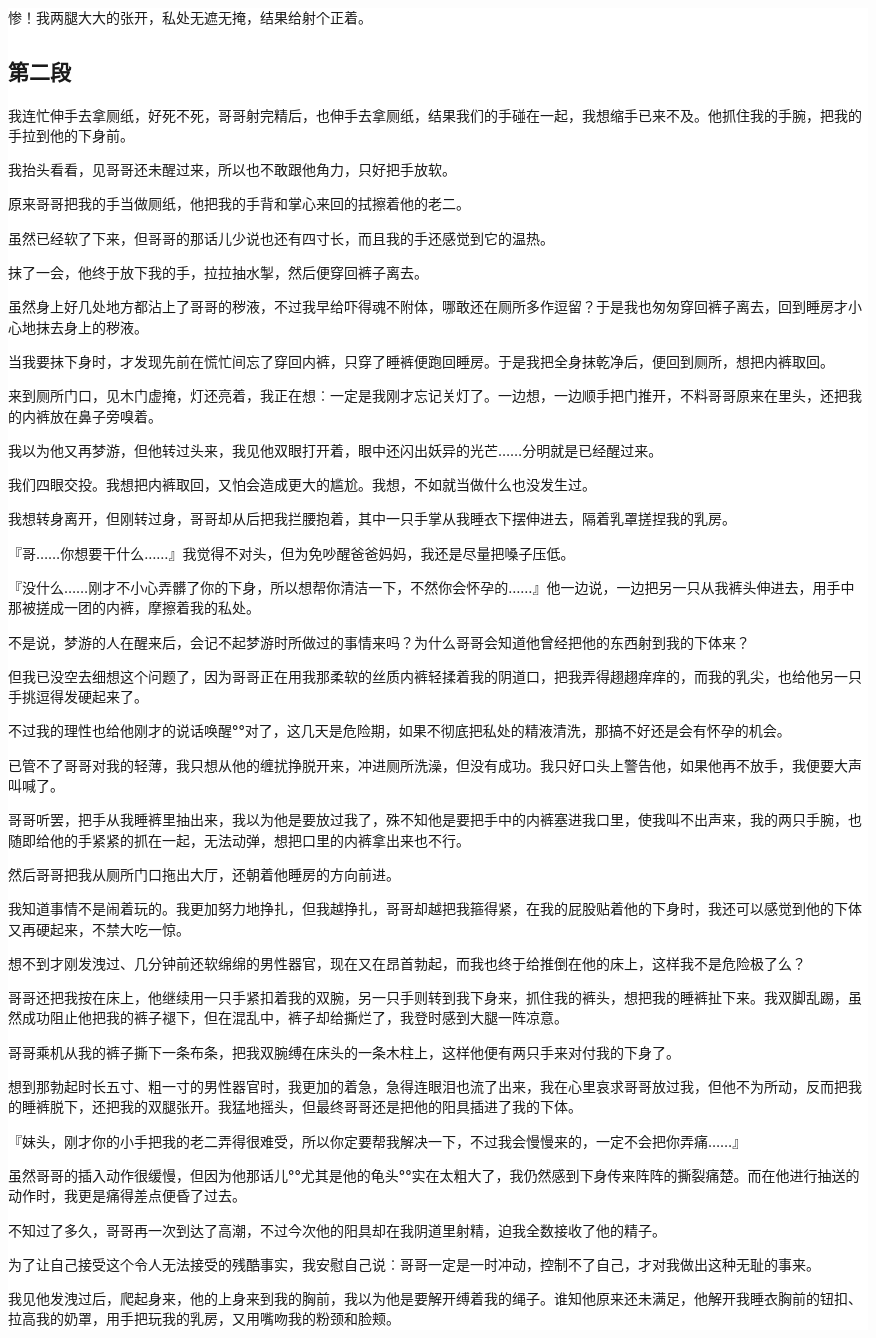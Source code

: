 惨！我两腿大大的张开，私处无遮无掩，结果给射个正着。

## 第二段

我连忙伸手去拿厕纸，好死不死，哥哥射完精后，也伸手去拿厕纸，结果我们的手碰在一起，我想缩手已来不及。他抓住我的手腕，把我的手拉到他的下身前。

我抬头看看，见哥哥还未醒过来，所以也不敢跟他角力，只好把手放软。

原来哥哥把我的手当做厕纸，他把我的手背和掌心来回的拭擦着他的老二。

虽然已经软了下来，但哥哥的那话儿少说也还有四寸长，而且我的手还感觉到它的温热。

抹了一会，他终于放下我的手，拉拉抽水掣，然后便穿回裤子离去。

虽然身上好几处地方都沾上了哥哥的秽液，不过我早给吓得魂不附体，哪敢还在厕所多作逗留？于是我也匆匆穿回裤子离去，回到睡房才小心地抹去身上的秽液。

当我要抹下身时，才发现先前在慌忙间忘了穿回内裤，只穿了睡裤便跑回睡房。于是我把全身抹乾净后，便回到厕所，想把内裤取回。

来到厕所门口，见木门虚掩，灯还亮着，我正在想︰一定是我刚才忘记关灯了。一边想，一边顺手把门推开，不料哥哥原来在里头，还把我的内裤放在鼻子旁嗅着。

我以为他又再梦游，但他转过头来，我见他双眼打开着，眼中还闪出妖异的光芒……分明就是已经醒过来。

我们四眼交投。我想把内裤取回，又怕会造成更大的尴尬。我想，不如就当做什么也没发生过。

我想转身离开，但刚转过身，哥哥却从后把我拦腰抱着，其中一只手掌从我睡衣下摆伸进去，隔着乳罩搓捏我的乳房。

『哥……你想要干什么……』我觉得不对头，但为免吵醒爸爸妈妈，我还是尽量把嗓子压低。

『没什么……刚才不小心弄髒了你的下身，所以想帮你清洁一下，不然你会怀孕的……』他一边说，一边把另一只从我裤头伸进去，用手中那被搓成一团的内裤，摩擦着我的私处。

不是说，梦游的人在醒来后，会记不起梦游时所做过的事情来吗？为什么哥哥会知道他曾经把他的东西射到我的下体来？

但我已没空去细想这个问题了，因为哥哥正在用我那柔软的丝质内裤轻揉着我的阴道口，把我弄得趐趐痒痒的，而我的乳尖，也给他另一只手挑逗得发硬起来了。

不过我的理性也给他刚才的说话唤醒°°对了，这几天是危险期，如果不彻底把私处的精液清洗，那搞不好还是会有怀孕的机会。

已管不了哥哥对我的轻薄，我只想从他的缠扰挣脱开来，冲进厕所洗澡，但没有成功。我只好口头上警告他，如果他再不放手，我便要大声叫喊了。

哥哥听罢，把手从我睡裤里抽出来，我以为他是要放过我了，殊不知他是要把手中的内裤塞进我口里，使我叫不出声来，我的两只手腕，也随即给他的手紧紧的抓在一起，无法动弹，想把口里的内裤拿出来也不行。

然后哥哥把我从厕所门口拖出大厅，还朝着他睡房的方向前进。

我知道事情不是闹着玩的。我更加努力地挣扎，但我越挣扎，哥哥却越把我箍得紧，在我的屁股贴着他的下身时，我还可以感觉到他的下体又再硬起来，不禁大吃一惊。

想不到才刚发洩过、几分钟前还软绵绵的男性器官，现在又在昂首勃起，而我也终于给推倒在他的床上，这样我不是危险极了么？

哥哥还把我按在床上，他继续用一只手紧扣着我的双腕，另一只手则转到我下身来，抓住我的裤头，想把我的睡裤扯下来。我双脚乱踢，虽然成功阻止他把我的裤子褪下，但在混乱中，裤子却给撕烂了，我登时感到大腿一阵凉意。

哥哥乘机从我的裤子撕下一条布条，把我双腕缚在床头的一条木柱上，这样他便有两只手来对付我的下身了。

想到那勃起时长五寸、粗一寸的男性器官时，我更加的着急，急得连眼泪也流了出来，我在心里哀求哥哥放过我，但他不为所动，反而把我的睡裤脱下，还把我的双腿张开。我猛地摇头，但最终哥哥还是把他的阳具插进了我的下体。

『妹头，刚才你的小手把我的老二弄得很难受，所以你定要帮我解决一下，不过我会慢慢来的，一定不会把你弄痛……』

虽然哥哥的插入动作很缓慢，但因为他那话儿°°尤其是他的龟头°°实在太粗大了，我仍然感到下身传来阵阵的撕裂痛楚。而在他进行抽送的动作时，我更是痛得差点便昏了过去。

不知过了多久，哥哥再一次到达了高潮，不过今次他的阳具却在我阴道里射精，迫我全数接收了他的精子。

为了让自己接受这个令人无法接受的残酷事实，我安慰自己说︰哥哥一定是一时冲动，控制不了自己，才对我做出这种无耻的事来。

我见他发洩过后，爬起身来，他的上身来到我的胸前，我以为他是要解开缚着我的绳子。谁知他原来还未满足，他解开我睡衣胸前的钮扣、拉高我的奶罩，用手把玩我的乳房，又用嘴吻我的粉颈和脸颊。
